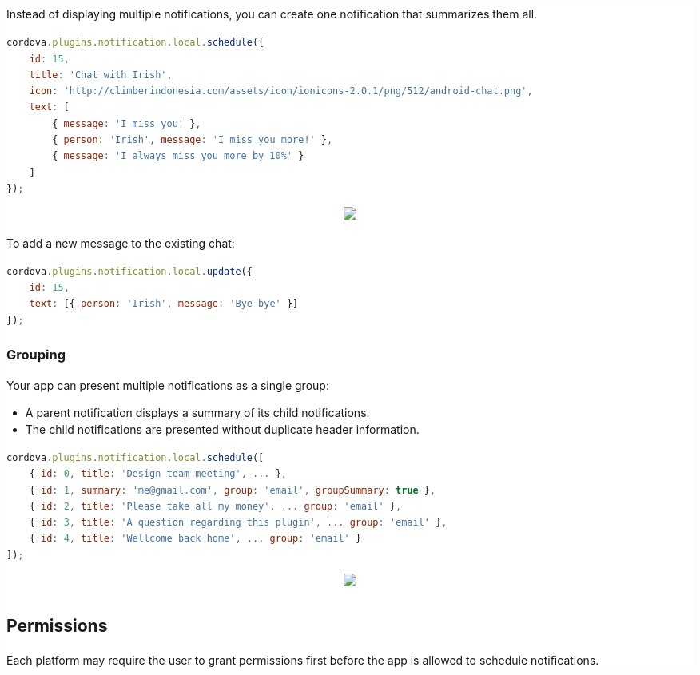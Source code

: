 Instead of displaying multiple notifications, you can create one notification that summarizes them all.

```js
cordova.plugins.notification.local.schedule({
    id: 15,
    title: 'Chat with Irish',
    icon: 'http://climberindonesia.com/assets/icon/ionicons-2.0.1/png/512/android-chat.png',
    text: [
        { message: 'I miss you' },
        { person: 'Irish', message: 'I miss you more!' },
        { message: 'I always miss you more by 10%' }
    ]
});
```

<p align="center">
    <img src="images/android-chat.png">
</p>

To add a new message to the existing chat:

```js
cordova.plugins.notification.local.update({
    id: 15,
    text: [{ person: 'Irish', message: 'Bye bye' }]
});
```

### Grouping

Your app can present multiple notifications as a single group:

- A parent notification displays a summary of its child notifications.
- The child notifications are presented without duplicate header information.

```js
cordova.plugins.notification.local.schedule([
    { id: 0, title: 'Design team meeting', ... },
    { id: 1, summary: 'me@gmail.com', group: 'email', groupSummary: true },
    { id: 2, title: 'Please take all my money', ... group: 'email' },
    { id: 3, title: 'A question regarding this plugin', ... group: 'email' },
    { id: 4, title: 'Wellcome back home', ... group: 'email' }
]);
```

<p align="center">
    <img src="images/android-stack.png">
</p>


## Permissions

Each platform may require the user to grant permissions first before the app is allowed to schedule notifications.


[ticket_template]: https://github.com/katzer/cordova-plugin-local-notifications/issues/1188
[cordova]: https://cordova.apache.org
[CLI]: http://cordova.apache.org/docs/en/edge/guide_cli_index.md.html#The%20Command-line%20Interface
[npm]: https://www.npmjs.com/package/cordova-plugin-local-notification
[apache2_license]: http://opensource.org/licenses/Apache-2.0
[appplant]: http://appplant.de